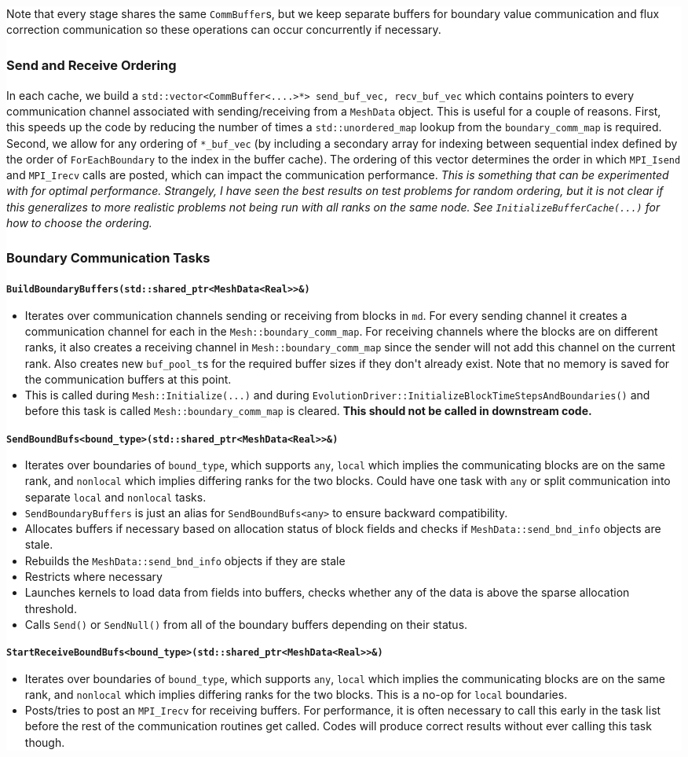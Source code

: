 Note that every stage shares the same `CommBuffer`s, but we keep separate buffers for boundary value communication and flux correction communication so these operations can occur concurrently if necessary. 

### Send and Receive Ordering
In each cache, we build a `std::vector<CommBuffer<....>*> send_buf_vec, recv_buf_vec` which contains pointers to every communication channel associated with sending/receiving from a `MeshData` object. This is useful for a couple of reasons. First, this speeds up the code by reducing the number of times a `std::unordered_map` lookup from the `boundary_comm_map` is required. Second, we allow for any ordering of `*_buf_vec` (by including a secondary array for indexing between sequential index defined by the order of `ForEachBoundary` to the index in the buffer cache). The ordering of this vector determines the order in which `MPI_Isend` and `MPI_Irecv` calls are posted, which can impact the communication performance. *This is something that can be experimented with for optimal performance. Strangely, I have seen the best results on test problems for random ordering, but it is not clear if this generalizes to more realistic problems not being run with all ranks on the same node. See `InitializeBufferCache(...)` for how to choose the ordering.* 

### Boundary Communication Tasks 
 
**`BuildBoundaryBuffers(std::shared_ptr<MeshData<Real>>&)`**
- Iterates over communication channels sending or receiving from blocks in `md`. For every sending channel it creates a communication channel for each in the `Mesh::boundary_comm_map`. For receiving channels where the blocks are on different ranks, it also creates a receiving channel in `Mesh::boundary_comm_map` since the sender will not add this channel on the current rank. Also creates new `buf_pool_t`s for the required buffer sizes if they don't already exist. Note that no memory is saved for the communication buffers at this point. 
- This is called during `Mesh::Initialize(...)` and during `EvolutionDriver::InitializeBlockTimeStepsAndBoundaries()` and before this task is called `Mesh::boundary_comm_map` is cleared. **This should not be called in downstream code.** 

**`SendBoundBufs<bound_type>(std::shared_ptr<MeshData<Real>>&)`**
- Iterates over boundaries of `bound_type`, which supports `any`, `local` which implies the communicating blocks are on the same 
  rank, and `nonlocal` which implies differing ranks for the two blocks. Could have one task with `any` or split communication into separate 
  `local` and `nonlocal` tasks.
- `SendBoundaryBuffers` is just an alias for `SendBoundBufs<any>` to ensure backward compatibility.  
- Allocates buffers if necessary based on allocation status of block fields and checks if `MeshData::send_bnd_info` objects are stale. 
- Rebuilds the `MeshData::send_bnd_info` objects if they are stale 
- Restricts where necessary 
- Launches kernels to load data from fields into buffers, checks whether any of the data is above the sparse allocation threshold. 
- Calls `Send()` or `SendNull()` from all of the boundary buffers depending on their status.   

**`StartReceiveBoundBufs<bound_type>(std::shared_ptr<MeshData<Real>>&)`** 
- Iterates over boundaries of `bound_type`, which supports `any`, `local` which implies the communicating blocks are on the same 
  rank, and `nonlocal` which implies differing ranks for the two blocks. This is a no-op for `local` boundaries.
- Posts/tries to post an `MPI_Irecv` for receiving buffers. For performance, it is often necessary to call this early in the task 
  list before the rest of the communication routines get called. Codes will produce correct results without ever calling this task though.  
